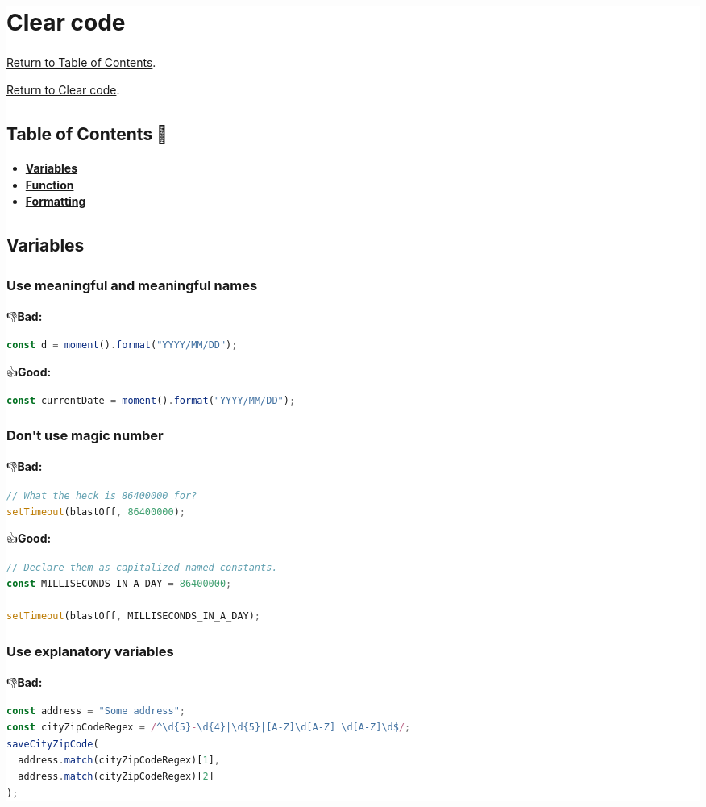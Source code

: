 # Clear code

[Return to Table of Contents](../../README.md).

[Return to Clear code](./README.md).

## Table of Contents 🚀

- [**Variables**](#Variables)
- [**Function**](#Function)
- [**Formatting**](#Formatting)

## Variables

### Use meaningful and meaningful names

👎**Bad:**

```ts
const d = moment().format("YYYY/MM/DD");
```

👍**Good:**

```ts
const currentDate = moment().format("YYYY/MM/DD");
```

### Don't use magic number

👎**Bad:**

```ts
// What the heck is 86400000 for?
setTimeout(blastOff, 86400000);
```

👍**Good:**

```ts
// Declare them as capitalized named constants.
const MILLISECONDS_IN_A_DAY = 86400000;

setTimeout(blastOff, MILLISECONDS_IN_A_DAY);
```

### Use explanatory variables

👎**Bad:**

```ts
const address = "Some address";
const cityZipCodeRegex = /^\d{5}-\d{4}|\d{5}|[A-Z]\d[A-Z] \d[A-Z]\d$/;
saveCityZipCode(
  address.match(cityZipCodeRegex)[1],
  address.match(cityZipCodeRegex)[2]
);
```
